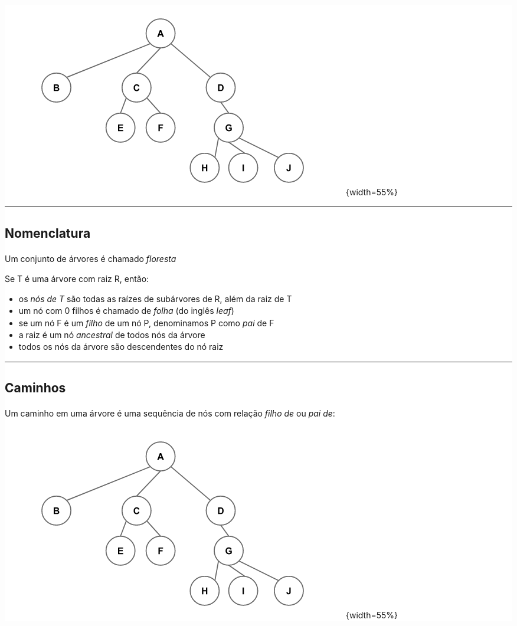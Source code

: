 ![Representação de árvore](2020-09-30-12-47-14.png){width=55%}


-------

## Nomenclatura

Um conjunto de árvores é chamado *floresta*

Se T é uma árvore com raiz R, então:

- os *nós de T* são todas as raízes de subárvores de R, além da raiz de T
- um nó com 0 filhos é chamado de *folha* (do inglês *leaf*)
- se um nó F é um *filho* de um nó P, denominamos P como *pai* de F
- a raiz é um nó *ancestral* de todos nós da árvore
- todos os nós da árvore são descendentes do nó raiz


-------

## Caminhos

Um caminho em uma árvore é uma sequência de nós com relação *filho de* ou *pai de*:

![](2020-09-30-12-47-14.png){width=55%}
